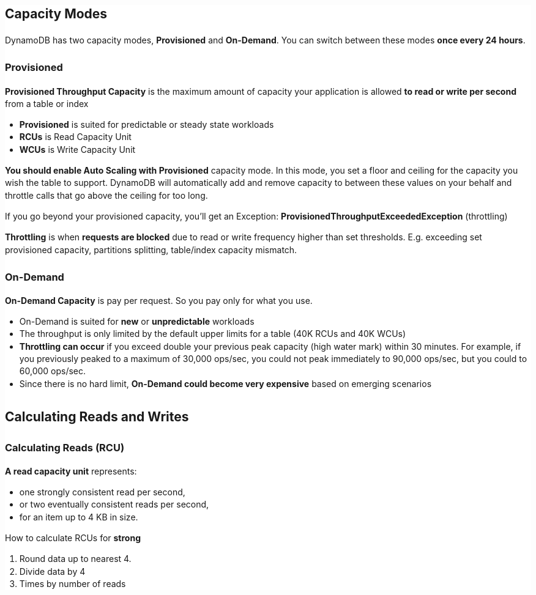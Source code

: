 ## Capacity Modes

DynamoDB has two capacity modes, **Provisioned** and **On-Demand**. You can switch between these modes **once every 24 hours**.

### Provisioned

**Provisioned Throughput Capacity** is the maximum amount of capacity your application is allowed **to read or write per second** from a table or index

- **Provisioned** is suited for predictable or steady state workloads
- **RCUs** is Read Capacity Unit
- **WCUs** is Write Capacity Unit

**You should enable Auto Scaling with Provisioned** capacity mode. In this mode, you set a floor and ceiling for the capacity you wish the table to support. DynamoDB will automatically add and remove capacity to between these values on your behalf and throttle calls that go above the ceiling for too long.

If you go beyond your provisioned capacity, you’ll get an Exception:  **ProvisionedThroughputExceededException** (throttling)

**Throttling** is when **requests are blocked** due to read or write frequency higher than set thresholds. E.g. exceeding set provisioned capacity, partitions splitting, table/index capacity mismatch.

### On-Demand


**On-Demand Capacity** is pay per request. So you pay only for what you use.

- On-Demand is suited for **new** or **unpredictable** workloads
- The throughput is only limited by the default upper limits for a table (40K RCUs and 40K WCUs)
- **Throttling can occur** if you exceed double your previous peak capacity (high water mark) within 30 minutes. For example, if you previously peaked to a maximum of 30,000 ops/sec, you could not peak immediately to 90,000 ops/sec, but you could to 60,000 ops/sec.
- Since there is no hard limit, **On-Demand could become very expensive** based on emerging scenarios

## Calculating Reads and Writes

### Calculating Reads (RCU)

**A read capacity unit** represents:

- one strongly consistent read per second,
- or two eventually consistent reads per second,
- for an item up to 4 KB in size.

How to calculate RCUs for **strong**

1. Round data up to nearest 4.
2. Divide data by 4
3. Times by number of reads

